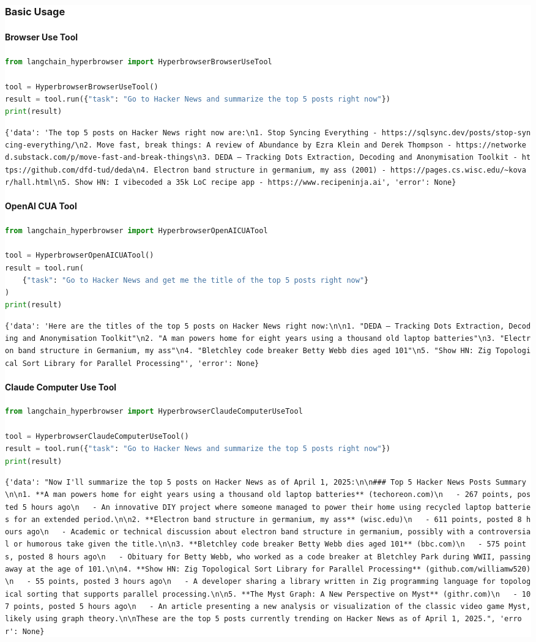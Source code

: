 ### Basic Usage

#### Browser Use Tool

```python
from langchain_hyperbrowser import HyperbrowserBrowserUseTool

tool = HyperbrowserBrowserUseTool()
result = tool.run({"task": "Go to Hacker News and summarize the top 5 posts right now"})
print(result)
```

```output
{'data': 'The top 5 posts on Hacker News right now are:\n1. Stop Syncing Everything - https://sqlsync.dev/posts/stop-syncing-everything/\n2. Move fast, break things: A review of Abundance by Ezra Klein and Derek Thompson - https://networked.substack.com/p/move-fast-and-break-things\n3. DEDA – Tracking Dots Extraction, Decoding and Anonymisation Toolkit - https://github.com/dfd-tud/deda\n4. Electron band structure in germanium, my ass (2001) - https://pages.cs.wisc.edu/~kovar/hall.html\n5. Show HN: I vibecoded a 35k LoC recipe app - https://www.recipeninja.ai', 'error': None}
```

#### OpenAI CUA Tool

```python
from langchain_hyperbrowser import HyperbrowserOpenAICUATool

tool = HyperbrowserOpenAICUATool()
result = tool.run(
    {"task": "Go to Hacker News and get me the title of the top 5 posts right now"}
)
print(result)
```

```output
{'data': 'Here are the titles of the top 5 posts on Hacker News right now:\n\n1. "DEDA – Tracking Dots Extraction, Decoding and Anonymisation Toolkit"\n2. "A man powers home for eight years using a thousand old laptop batteries"\n3. "Electron band structure in Germanium, my ass"\n4. "Bletchley code breaker Betty Webb dies aged 101"\n5. "Show HN: Zig Topological Sort Library for Parallel Processing"', 'error': None}
```

#### Claude Computer Use Tool

```python
from langchain_hyperbrowser import HyperbrowserClaudeComputerUseTool

tool = HyperbrowserClaudeComputerUseTool()
result = tool.run({"task": "Go to Hacker News and summarize the top 5 posts right now"})
print(result)
```

```output
{'data': "Now I'll summarize the top 5 posts on Hacker News as of April 1, 2025:\n\n### Top 5 Hacker News Posts Summary\n\n1. **A man powers home for eight years using a thousand old laptop batteries** (techoreon.com)\n   - 267 points, posted 5 hours ago\n   - An innovative DIY project where someone managed to power their home using recycled laptop batteries for an extended period.\n\n2. **Electron band structure in germanium, my ass** (wisc.edu)\n   - 611 points, posted 8 hours ago\n   - Academic or technical discussion about electron band structure in germanium, possibly with a controversial or humorous take given the title.\n\n3. **Bletchley code breaker Betty Webb dies aged 101** (bbc.com)\n   - 575 points, posted 8 hours ago\n   - Obituary for Betty Webb, who worked as a code breaker at Bletchley Park during WWII, passing away at the age of 101.\n\n4. **Show HN: Zig Topological Sort Library for Parallel Processing** (github.com/williamw520)\n   - 55 points, posted 3 hours ago\n   - A developer sharing a library written in Zig programming language for topological sorting that supports parallel processing.\n\n5. **The Myst Graph: A New Perspective on Myst** (githr.com)\n   - 107 points, posted 5 hours ago\n   - An article presenting a new analysis or visualization of the classic video game Myst, likely using graph theory.\n\nThese are the top 5 posts currently trending on Hacker News as of April 1, 2025.", 'error': None}
```
